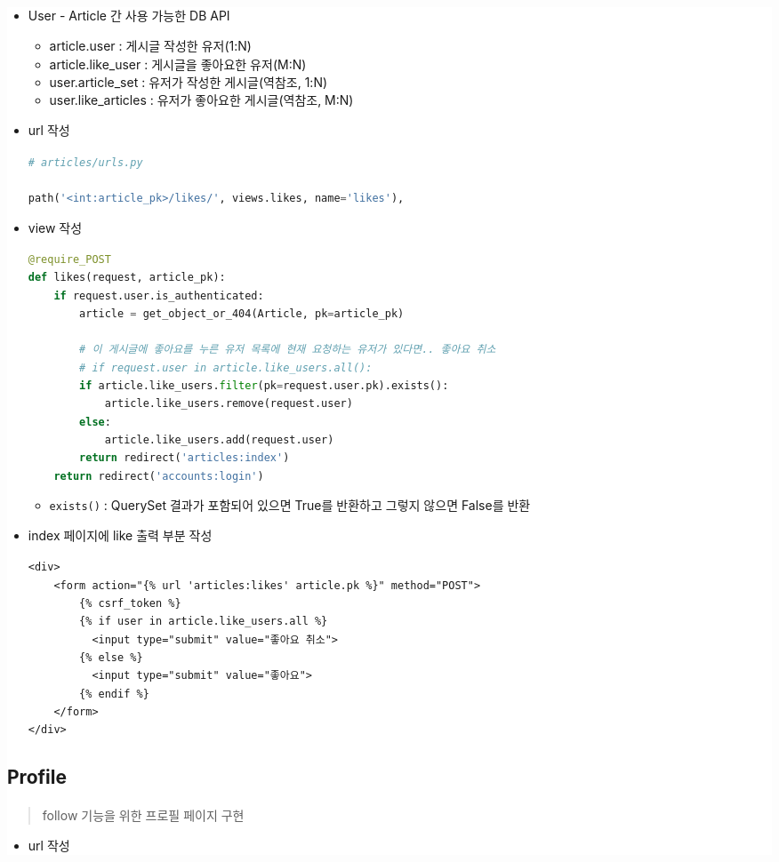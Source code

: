 - User - Article 간 사용 가능한 DB API

  - article.user : 게시글 작성한 유저(1:N)
  - article.like_user : 게시글을 좋아요한 유저(M:N)
  - user.article_set : 유저가 작성한 게시글(역참조, 1:N)
  - user.like_articles : 유저가 좋아요한 게시글(역참조, M:N)

- url 작성

  ```python
  # articles/urls.py
  
  path('<int:article_pk>/likes/', views.likes, name='likes'),
  ```

- view 작성

  ```python
  @require_POST
  def likes(request, article_pk):
      if request.user.is_authenticated:
          article = get_object_or_404(Article, pk=article_pk)
  
          # 이 게시글에 좋아요를 누른 유저 목록에 현재 요청하는 유저가 있다면.. 좋아요 취소
          # if request.user in article.like_users.all(): 
          if article.like_users.filter(pk=request.user.pk).exists():
              article.like_users.remove(request.user)
          else:
              article.like_users.add(request.user)
          return redirect('articles:index')
      return redirect('accounts:login')
  ```

  - `exists()` : QuerySet 결과가 포함되어 있으면 True를 반환하고 그렇지 않으면 False를 반환

- index 페이지에 like 출력 부분 작성

  ```django
  <div>
      <form action="{% url 'articles:likes' article.pk %}" method="POST">  
          {% csrf_token %}
          {% if user in article.like_users.all %}
          	<input type="submit" value="좋아요 취소">
          {% else %}
          	<input type="submit" value="좋아요">
          {% endif %}
      </form>
  </div>
  ```



## Profile

> follow 기능을 위한 프로필 페이지 구현

- url 작성

